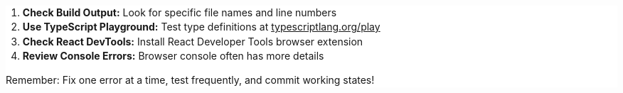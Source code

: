 1. **Check Build Output:** Look for specific file names and line numbers
2. **Use TypeScript Playground:** Test type definitions at [typescriptlang.org/play](https://www.typescriptlang.org/play)
3. **Check React DevTools:** Install React Developer Tools browser extension
4. **Review Console Errors:** Browser console often has more details

Remember: Fix one error at a time, test frequently, and commit working states!